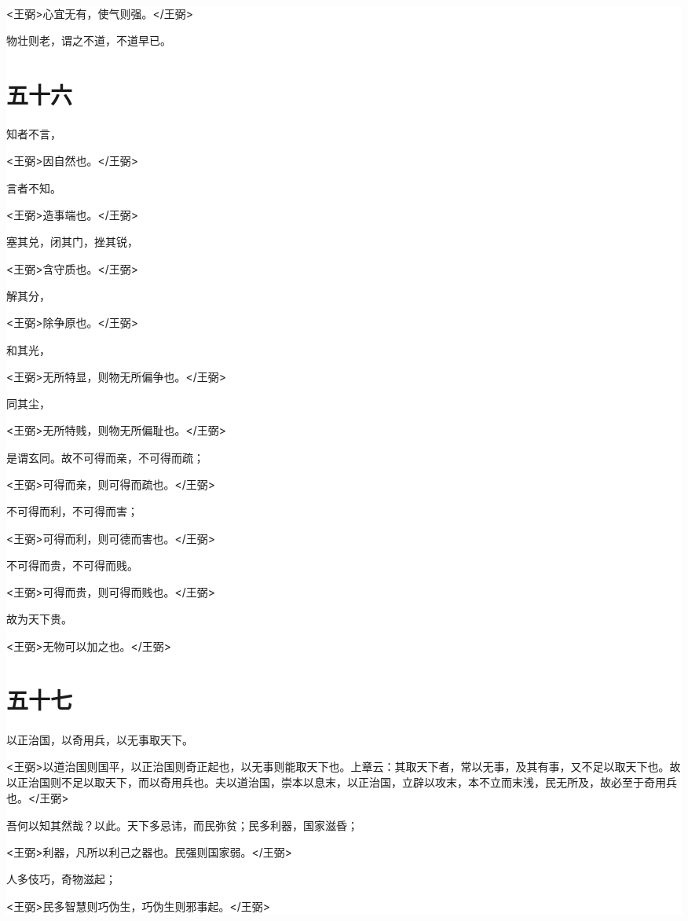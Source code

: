 <王弼>心宜无有，使气则强。</王弼>

物壮则老，谓之不道，不道早已。

# 五十六

知者不言，

<王弼>因自然也。</王弼>

言者不知。

<王弼>造事端也。</王弼>

塞其兑，闭其门，挫其锐，

<王弼>含守质也。</王弼>

解其分，

<王弼>除争原也。</王弼>

和其光，

<王弼>无所特显，则物无所偏争也。</王弼>

同其尘，

<王弼>无所特贱，则物无所偏耻也。</王弼>

是谓玄同。故不可得而亲，不可得而疏；

<王弼>可得而亲，则可得而疏也。</王弼>

不可得而利，不可得而害；

<王弼>可得而利，则可德而害也。</王弼>

不可得而贵，不可得而贱。

<王弼>可得而贵，则可得而贱也。</王弼>

故为天下贵。

<王弼>无物可以加之也。</王弼>

# 五十七

以正治国，以奇用兵，以无事取天下。

<王弼>以道治国则国平，以正治国则奇正起也，以无事则能取天下也。上章云：其取天下者，常以无事，及其有事，又不足以取天下也。故以正治国则不足以取天下，而以奇用兵也。夫以道治国，崇本以息末，以正治国，立辟以攻末，本不立而末浅，民无所及，故必至于奇用兵也。</王弼>

吾何以知其然哉？以此。天下多忌讳，而民弥贫；民多利器，国家滋昏；

<王弼>利器，凡所以利己之器也。民强则国家弱。</王弼>

人多伎巧，奇物滋起；

<王弼>民多智慧则巧伪生，巧伪生则邪事起。</王弼>
